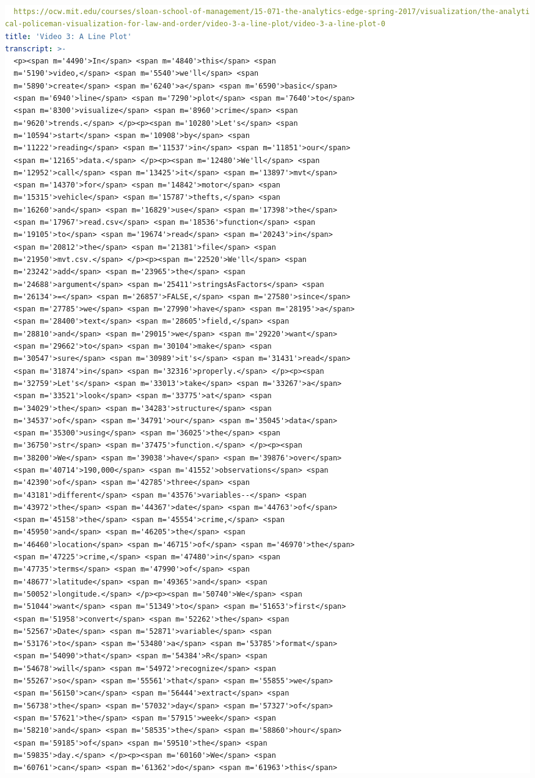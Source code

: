 ```yaml
  https://ocw.mit.edu/courses/sloan-school-of-management/15-071-the-analytics-edge-spring-2017/visualization/the-analytical-policeman-visualization-for-law-and-order/video-3-a-line-plot/video-3-a-line-plot-0
title: 'Video 3: A Line Plot'
transcript: >-
  <p><span m='4490'>In</span> <span m='4840'>this</span> <span
  m='5190'>video,</span> <span m='5540'>we'll</span> <span
  m='5890'>create</span> <span m='6240'>a</span> <span m='6590'>basic</span>
  <span m='6940'>line</span> <span m='7290'>plot</span> <span m='7640'>to</span>
  <span m='8300'>visualize</span> <span m='8960'>crime</span> <span
  m='9620'>trends.</span> </p><p><span m='10280'>Let's</span> <span
  m='10594'>start</span> <span m='10908'>by</span> <span
  m='11222'>reading</span> <span m='11537'>in</span> <span m='11851'>our</span>
  <span m='12165'>data.</span> </p><p><span m='12480'>We'll</span> <span
  m='12952'>call</span> <span m='13425'>it</span> <span m='13897'>mvt</span>
  <span m='14370'>for</span> <span m='14842'>motor</span> <span
  m='15315'>vehicle</span> <span m='15787'>thefts,</span> <span
  m='16260'>and</span> <span m='16829'>use</span> <span m='17398'>the</span>
  <span m='17967'>read.csv</span> <span m='18536'>function</span> <span
  m='19105'>to</span> <span m='19674'>read</span> <span m='20243'>in</span>
  <span m='20812'>the</span> <span m='21381'>file</span> <span
  m='21950'>mvt.csv.</span> </p><p><span m='22520'>We'll</span> <span
  m='23242'>add</span> <span m='23965'>the</span> <span
  m='24688'>argument</span> <span m='25411'>stringsAsFactors</span> <span
  m='26134'>=</span> <span m='26857'>FALSE,</span> <span m='27580'>since</span>
  <span m='27785'>we</span> <span m='27990'>have</span> <span m='28195'>a</span>
  <span m='28400'>text</span> <span m='28605'>field,</span> <span
  m='28810'>and</span> <span m='29015'>we</span> <span m='29220'>want</span>
  <span m='29662'>to</span> <span m='30104'>make</span> <span
  m='30547'>sure</span> <span m='30989'>it's</span> <span m='31431'>read</span>
  <span m='31874'>in</span> <span m='32316'>properly.</span> </p><p><span
  m='32759'>Let's</span> <span m='33013'>take</span> <span m='33267'>a</span>
  <span m='33521'>look</span> <span m='33775'>at</span> <span
  m='34029'>the</span> <span m='34283'>structure</span> <span
  m='34537'>of</span> <span m='34791'>our</span> <span m='35045'>data</span>
  <span m='35300'>using</span> <span m='36025'>the</span> <span
  m='36750'>str</span> <span m='37475'>function.</span> </p><p><span
  m='38200'>We</span> <span m='39038'>have</span> <span m='39876'>over</span>
  <span m='40714'>190,000</span> <span m='41552'>observations</span> <span
  m='42390'>of</span> <span m='42785'>three</span> <span
  m='43181'>different</span> <span m='43576'>variables--</span> <span
  m='43972'>the</span> <span m='44367'>date</span> <span m='44763'>of</span>
  <span m='45158'>the</span> <span m='45554'>crime,</span> <span
  m='45950'>and</span> <span m='46205'>the</span> <span
  m='46460'>location</span> <span m='46715'>of</span> <span m='46970'>the</span>
  <span m='47225'>crime,</span> <span m='47480'>in</span> <span
  m='47735'>terms</span> <span m='47990'>of</span> <span
  m='48677'>latitude</span> <span m='49365'>and</span> <span
  m='50052'>longitude.</span> </p><p><span m='50740'>We</span> <span
  m='51044'>want</span> <span m='51349'>to</span> <span m='51653'>first</span>
  <span m='51958'>convert</span> <span m='52262'>the</span> <span
  m='52567'>Date</span> <span m='52871'>variable</span> <span
  m='53176'>to</span> <span m='53480'>a</span> <span m='53785'>format</span>
  <span m='54090'>that</span> <span m='54384'>R</span> <span
  m='54678'>will</span> <span m='54972'>recognize</span> <span
  m='55267'>so</span> <span m='55561'>that</span> <span m='55855'>we</span>
  <span m='56150'>can</span> <span m='56444'>extract</span> <span
  m='56738'>the</span> <span m='57032'>day</span> <span m='57327'>of</span>
  <span m='57621'>the</span> <span m='57915'>week</span> <span
  m='58210'>and</span> <span m='58535'>the</span> <span m='58860'>hour</span>
  <span m='59185'>of</span> <span m='59510'>the</span> <span
  m='59835'>day.</span> </p><p><span m='60160'>We</span> <span
  m='60761'>can</span> <span m='61362'>do</span> <span m='61963'>this</span>
```